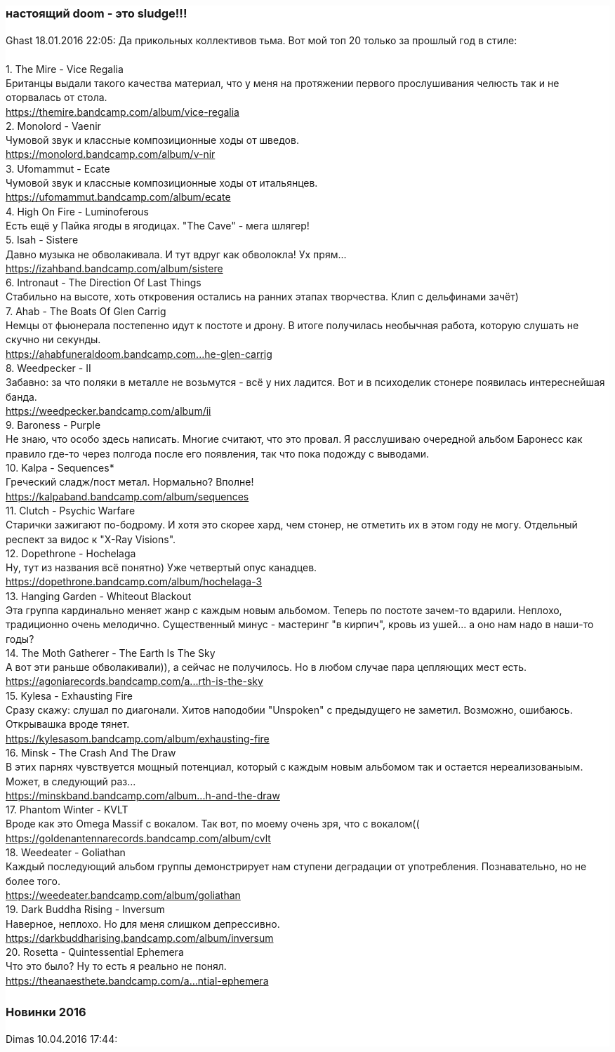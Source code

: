 ### настоящий doom - это sludge!!!

Ghast 18.01.2016 22:05:
Да прикольных коллективов тьма. Вот мой топ 20 только за прошлый год в стиле:<BR><BR>1. The Mire - Vice Regalia<BR>Британцы выдали такого качества материал, что у меня на протяжении первого прослушивания челюсть так и не оторвалась от стола.<BR>https://themire.bandcamp.com/album/vice-regalia<BR>2. Monolord - Vaenir<BR>Чумовой звук и классные композиционные ходы от шведов.<BR>https://monolord.bandcamp.com/album/v-nir<BR>3. Ufomammut - Ecate<BR>Чумовой звук и классные композиционные ходы от итальянцев.<BR>https://ufomammut.bandcamp.com/album/ecate<BR>4. High On Fire - Luminoferous<BR>Есть ещё у Пайка ягоды в ягодицах. "The Cave" - мега шлягер!<BR>5. Isah - Sistere<BR>Давно музыка не обволакивала. И тут вдруг как обволокла! Ух прям...<BR>https://izahband.bandcamp.com/album/sistere<BR>6. Intronaut - The Direction Of Last Things<BR>Стабильно на высоте, хоть откровения остались на ранних этапах творчества. Клип с дельфинами зачёт)<BR>7. Ahab - The Boats Of Glen Carrig<BR>Немцы от фьюнерала постепенно идут к постоте и дрону. В итоге получилась необычная работа, которую слушать не скучно ни секунды.<BR>https://ahabfuneraldoom.bandcamp.com...he-glen-carrig<BR>8. Weedpecker - II<BR>Забавно: за что поляки в металле не возьмутся - всё у них ладится. Вот и в психоделик стонере появилась интереснейшая банда.<BR>https://weedpecker.bandcamp.com/album/ii<BR>9. Baroness - Purple<BR>Не знаю, что особо здесь написать. Многие считают, что это провал. Я расслушиваю очередной альбом Баронесс как правило где-то через полгода после его появления, так что пока подожду с выводами.<BR>10. Kalpa - Sequences*<BR>Греческий сладж/пост метал. Нормально? Вполне!<BR>https://kalpaband.bandcamp.com/album/sequences<BR>11. Clutch - Psychic Warfare<BR>Старички зажигают по-бодрому. И хотя это скорее хард, чем стонер, не отметить их в этом году не могу. Отдельный респект за видос к "X-Ray Visions".<BR>12. Dopethrone - Hochelaga<BR>Ну, тут из названия всё понятно) Уже четвертый опус канадцев.<BR>https://dopethrone.bandcamp.com/album/hochelaga-3<BR>13. Hanging Garden - Whiteout Blackout<BR>Эта группа кардинально меняет жанр с каждым новым альбомом. Теперь по постоте зачем-то вдарили. Неплохо, традиционно очень мелодично. Существенный минус - мастеринг "в кирпич", кровь из ушей... а оно нам надо в наши-то годы?<BR>14. The Moth Gatherer - The Earth Is The Sky<BR>А вот эти раньше обволакивали)), а сейчас не получилось. Но в любом случае пара цепляющих мест есть.<BR>https://agoniarecords.bandcamp.com/a...rth-is-the-sky<BR>15. Kylesa - Exhausting Fire<BR>Сразу скажу: слушал по диагонали. Хитов наподобии "Unspoken" с предыдущего не заметил. Возможно, ошибаюсь. Открывашка вроде тянет.<BR>https://kylesasom.bandcamp.com/album/exhausting-fire<BR>16. Minsk - The Crash And The Draw<BR>В этих парнях чувствуется мощный потенциал, который с каждым новым альбомом так и остается нереализованыым. Может, в следующий раз...<BR>https://minskband.bandcamp.com/album...h-and-the-draw<BR>17. Phantom Winter - KVLT<BR>Вроде как это Omega Massif с вокалом. Так вот, по моему очень зря, что с вокалом((<BR>https://goldenantennarecords.bandcamp.com/album/cvlt<BR>18. Weedeater - Goliathan<BR>Каждый последующий альбом группы демонстрирует нам ступени деградации от употребления. Познавательно, но не более того.<BR>https://weedeater.bandcamp.com/album/goliathan<BR>19. Dark Buddha Rising - Inversum<BR>Наверное, неплохо. Но для меня слишком депрессивно.<BR>https://darkbuddharising.bandcamp.com/album/inversum<BR>20. Rosetta - Quintessential Ephemera<BR>Что это было? Ну то есть я реально не понял.<BR>https://theanaesthete.bandcamp.com/a...ntial-ephemera

### Новинки 2016

Dimas 10.04.2016 17:44: